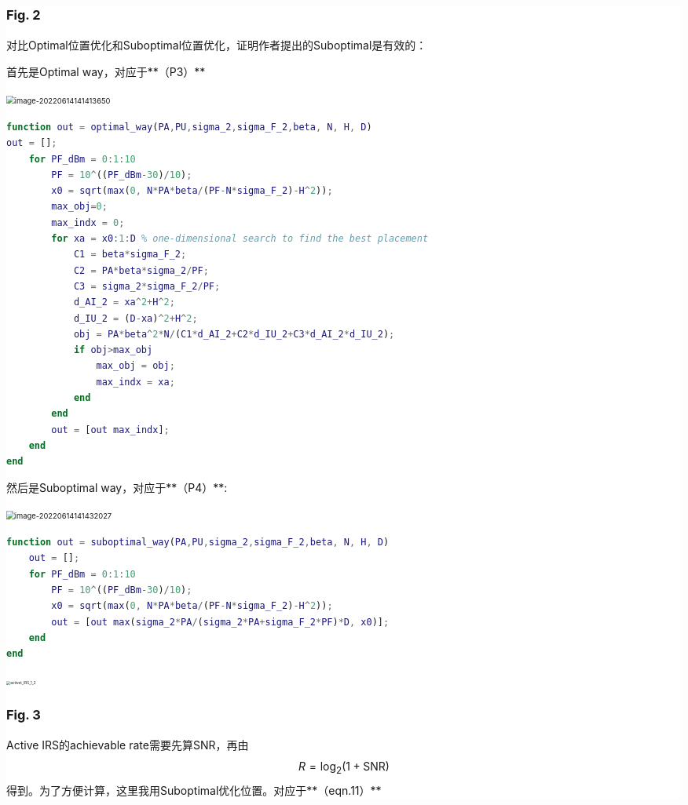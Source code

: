 ### Fig. 2

对比Optimal位置优化和Suboptimal位置优化，证明作者提出的Suboptimal是有效的：

首先是Optimal way，对应于**（P3）**

<img src="https://mymarkdown-pic.oss-cn-chengdu.aliyuncs.com/img441/image-20220614141413650.png" alt="image-20220614141413650" style="zoom: 67%;" />

```matlab
function out = optimal_way(PA,PU,sigma_2,sigma_F_2,beta, N, H, D)
out = [];
    for PF_dBm = 0:1:10
        PF = 10^((PF_dBm-30)/10);
        x0 = sqrt(max(0, N*PA*beta/(PF-N*sigma_F_2)-H^2));
        max_obj=0;
        max_indx = 0;
        for xa = x0:1:D % one-dimensional search to find the best placement
            C1 = beta*sigma_F_2;
            C2 = PA*beta*sigma_2/PF;
            C3 = sigma_2*sigma_F_2/PF;
            d_AI_2 = xa^2+H^2;
            d_IU_2 = (D-xa)^2+H^2;
            obj = PA*beta^2*N/(C1*d_AI_2+C2*d_IU_2+C3*d_AI_2*d_IU_2);
            if obj>max_obj
                max_obj = obj;
                max_indx = xa;
            end
        end
        out = [out max_indx];
    end
end
```

然后是Suboptimal way，对应于**（P4）**:

<img src="https://mymarkdown-pic.oss-cn-chengdu.aliyuncs.com/img441/image-20220614141432027.png" alt="image-20220614141432027" style="zoom:67%;" />

```matlab
function out = suboptimal_way(PA,PU,sigma_2,sigma_F_2,beta, N, H, D)
    out = [];
    for PF_dBm = 0:1:10
        PF = 10^((PF_dBm-30)/10);
        x0 = sqrt(max(0, N*PA*beta/(PF-N*sigma_F_2)-H^2));
        out = [out max(sigma_2*PA/(sigma_2*PA+sigma_F_2*PF)*D, x0)];
    end
end
```

<img src="https://mymarkdown-pic.oss-cn-chengdu.aliyuncs.com/img441/activet_IRS_1_2.jpg" alt="activet_IRS_1_2" style="zoom: 33%;" />

### Fig. 3

Active IRS的achievable rate需要先算SNR，再由$$R=\log_2(1+\text{SNR})$$得到。为了方便计算，这里我用Suboptimal优化位置。对应于**（eqn.11）**
